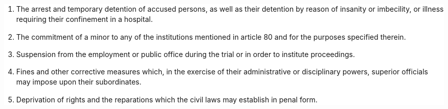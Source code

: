 1. The arrest and temporary detention of accused persons, as well as their detention by reason of insanity or imbecility, or illness requiring their confinement in a hospital.

2. The commitment of a minor to any of the institutions mentioned in article 80 and for the purposes specified therein.

3. Suspension from the employment or public office during the trial or in order to institute proceedings.

4. Fines and other corrective measures which, in the exercise of their administrative or disciplinary powers, superior officials may impose upon their subordinates.

5. Deprivation of rights and the reparations which the civil laws may establish in penal form.